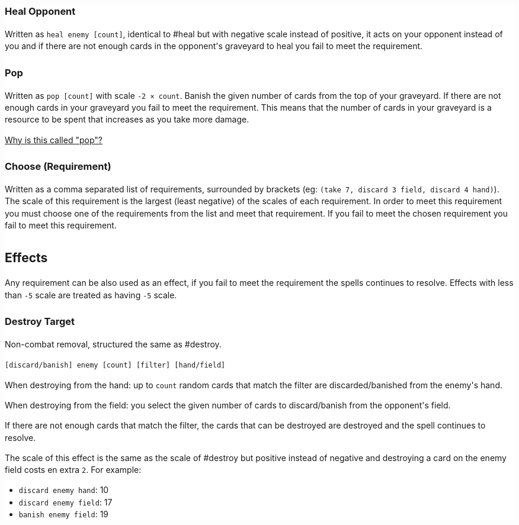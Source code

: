 ### Heal Opponent

Written as `heal enemy [count]`, identical to #heal but with negative scale
instead of positive, it acts on your opponent instead of you and if there are
not enough cards in the opponent's graveyard to heal you fail to meet the
requirement.

### Pop

Written as `pop [count]` with scale `-2 × count`. Banish the given number of
cards from the top of your graveyard. If there are not enough cards in your
graveyard you fail to meet the requirement. This means that the number of cards
in your graveyard is a resource to be spent that increases as you take more
damage.

[Why is this called "pop"?](https://www.geeksforgeeks.org/stack-data-structure/)

### Choose (Requirement)

Written as a comma separated list of requirements, surrounded by brackets (eg:
`(take 7, discard 3 field, discard 4 hand)`). The scale of this requirement is
the largest (least negative) of the scales of each requirement. In order to meet
this requirement you must choose one of the requirements from the list and meet
that requirement. If you fail to meet the chosen requirement you fail to meet
this requirement.

## Effects

Any requirement can be also used as an effect, if you fail to meet the
requirement the spells continues to resolve. Effects with less than `-5` scale are
treated as having `-5` scale.

### Destroy Target

Non-combat removal, structured the same as #destroy.

`[discard/banish] enemy [count] [filter] [hand/field]`

When destroying from the hand: up to `count` random cards that match the filter
are discarded/banished from the enemy's hand.

When destroying from the field: you select the given number of cards to
discard/banish from the opponent's field. 

If there are not enough cards that match the filter, the cards that can be
destroyed are destroyed and the spell continues to resolve.

The scale of this effect is the same as the scale of #destroy but positive
instead of negative and destroying a card on the enemy field costs en extra `2`.
For example:
- `discard enemy hand`: 10
- `discard enemy field`: 17
- `banish enemy field`: 19

